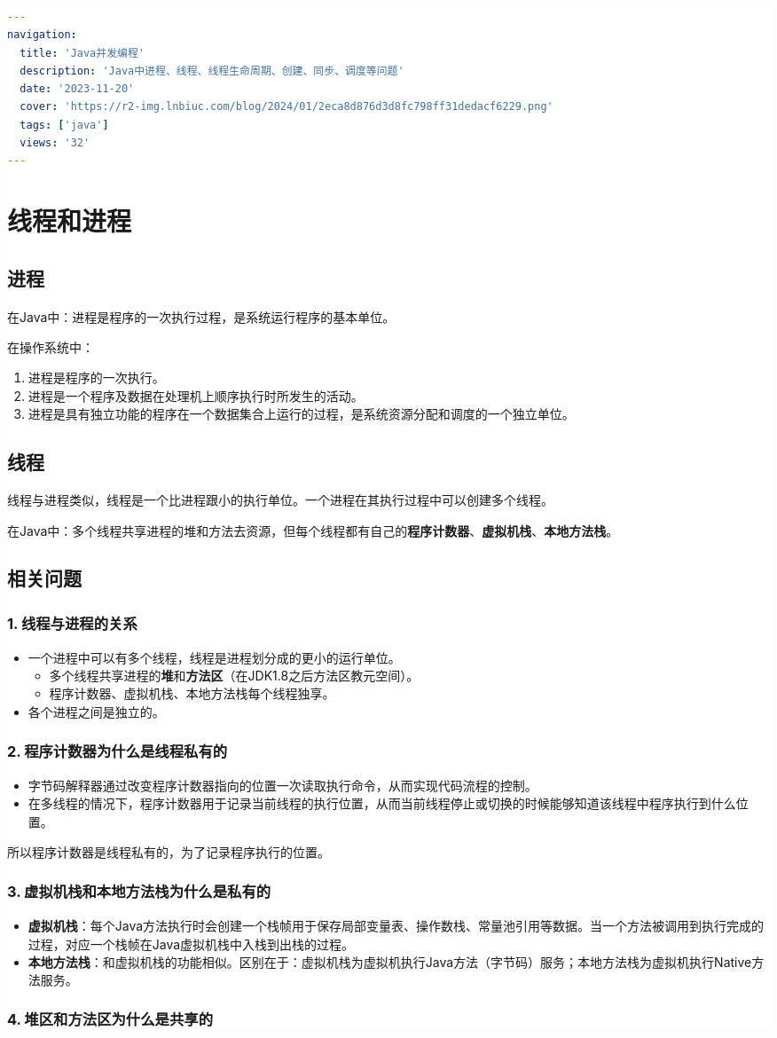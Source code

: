 ```yaml
---
navigation:
  title: 'Java并发编程'
  description: 'Java中进程、线程、线程生命周期、创建、同步、调度等问题'
  date: '2023-11-20'
  cover: 'https://r2-img.lnbiuc.com/blog/2024/01/2eca8d876d3d8fc798ff31dedacf6229.png'
  tags: ['java']
  views: '32'
---
```


# 线程和进程

## 进程

在Java中：进程是程序的一次执行过程，是系统运行程序的基本单位。

在操作系统中：

1. 进程是程序的一次执行。
2. 进程是一个程序及数据在处理机上顺序执行时所发生的活动。
3. 进程是具有独立功能的程序在一个数据集合上运行的过程，是系统资源分配和调度的一个独立单位。

## 线程

线程与进程类似，线程是一个比进程跟小的执行单位。一个进程在其执行过程中可以创建多个线程。

在Java中：多个线程共享进程的堆和方法去资源，但每个线程都有自己的**程序计数器**、**虚拟机栈**、**本地方法栈**。

## 相关问题

### 1. 线程与进程的关系

- 一个进程中可以有多个线程，线程是进程划分成的更小的运行单位。
  - 多个线程共享进程的**堆**和**方法区**（在JDK1.8之后方法区教元空间）。
  - 程序计数器、虚拟机栈、本地方法栈每个线程独享。
- 各个进程之间是独立的。

### 2. 程序计数器为什么是线程私有的

- 字节码解释器通过改变程序计数器指向的位置一次读取执行命令，从而实现代码流程的控制。
- 在多线程的情况下，程序计数器用于记录当前线程的执行位置，从而当前线程停止或切换的时候能够知道该线程中程序执行到什么位置。

所以程序计数器是线程私有的，为了记录程序执行的位置。

### 3. 虚拟机栈和本地方法栈为什么是私有的

- **虚拟机栈**：每个Java方法执行时会创建一个栈帧用于保存局部变量表、操作数栈、常量池引用等数据。当一个方法被调用到执行完成的过程，对应一个栈帧在Java虚拟机栈中入栈到出栈的过程。
- **本地方法栈**：和虚拟机栈的功能相似。区别在于：虚拟机栈为虚拟机执行Java方法（字节码）服务；本地方法栈为虚拟机执行Native方法服务。

### 4. 堆区和方法区为什么是共享的
